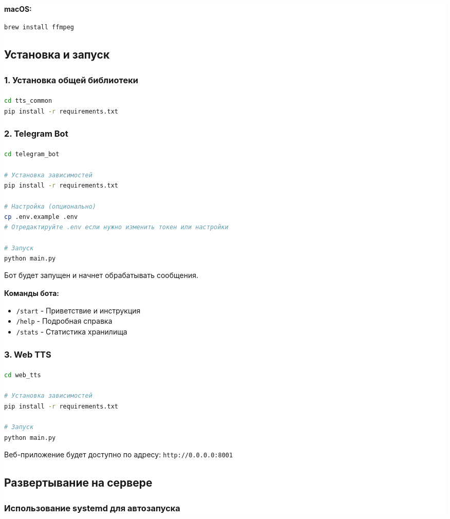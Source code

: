**macOS:**
```bash
brew install ffmpeg
```

## Установка и запуск

### 1. Установка общей библиотеки

```bash
cd tts_common
pip install -r requirements.txt
```

### 2. Telegram Bot

```bash
cd telegram_bot

# Установка зависимостей
pip install -r requirements.txt

# Настройка (опционально)
cp .env.example .env
# Отредактируйте .env если нужно изменить токен или настройки

# Запуск
python main.py
```

Бот будет запущен и начнет обрабатывать сообщения.

**Команды бота:**
- `/start` - Приветствие и инструкция
- `/help` - Подробная справка
- `/stats` - Статистика хранилища

### 3. Web TTS

```bash
cd web_tts

# Установка зависимостей
pip install -r requirements.txt

# Запуск
python main.py
```

Веб-приложение будет доступно по адресу: `http://0.0.0.0:8001`

## Развертывание на сервере

### Использование systemd для автозапуска
